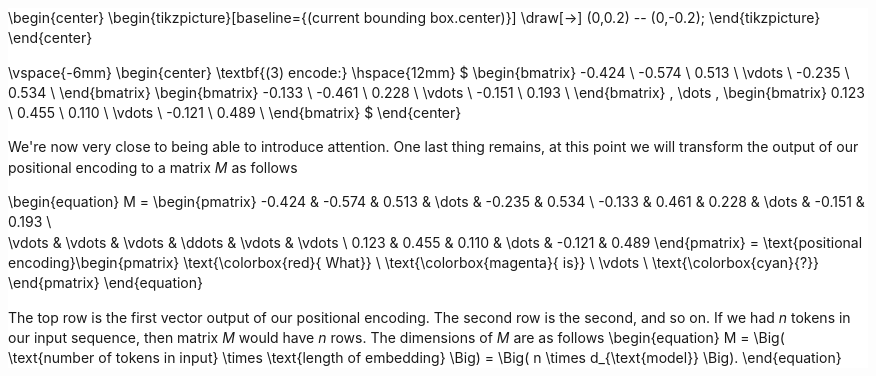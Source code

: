\begin{center}
    \begin{tikzpicture}[baseline={(current bounding box.center)}]
        \draw[->] (0,0.2) -- (0,-0.2);
    \end{tikzpicture}
\end{center}

\vspace{-6mm}
\begin{center}
    \textbf{(3) encode:} \hspace{12mm} $
    \begin{bmatrix} -0.424 \\ -0.574 \\  0.513 \\  \vdots \\  -0.235 \\   0.534 \\   \end{bmatrix} 
    \begin{bmatrix}
-0.133 \\
-0.461 \\
0.228 \\
\vdots \\
-0.151 \\
0.193 \\
    \end{bmatrix}
        , \dots ,
    \begin{bmatrix}
0.123 \\
0.455 \\
0.110 \\
\vdots \\
-0.121 \\
0.489 \\
    \end{bmatrix}
    $
\end{center}

We're now very close to being able to introduce attention. One last thing remains, at this point we will transform the output of our positional encoding to a matrix $M$ as follows 

\begin{equation}
    M = \begin{pmatrix}
        -0.424 & -0.574 & 0.513 &  \dots & -0.235 & 0.534 \\ 
        -0.133 & 0.461 & 0.228 & \dots & -0.151 & 0.193 \\  
        \vdots & \vdots & \vdots & \ddots & \vdots & \vdots \\
        0.123 & 0.455 & 0.110 & \dots & -0.121 & 0.489
    \end{pmatrix}
    = \text{positional encoding}\begin{pmatrix}
        \text{\colorbox{red}{ What}} \\
        \text{\colorbox{magenta}{ is}} \\
        \vdots \\
        \text{\colorbox{cyan}{?}}
    \end{pmatrix}
\end{equation}

The top row is the first vector output of our positional encoding. The second row is the second, and so on. If we had $n$ tokens in our input sequence, then matrix $M$ would have $n$ rows. The dimensions of $M$ are as follows
\begin{equation}
    M = \Big( \text{number of tokens in input} \times \text{length of embedding}  \Big) = \Big( n \times d_{\text{model}} \Big). 
\end{equation}
